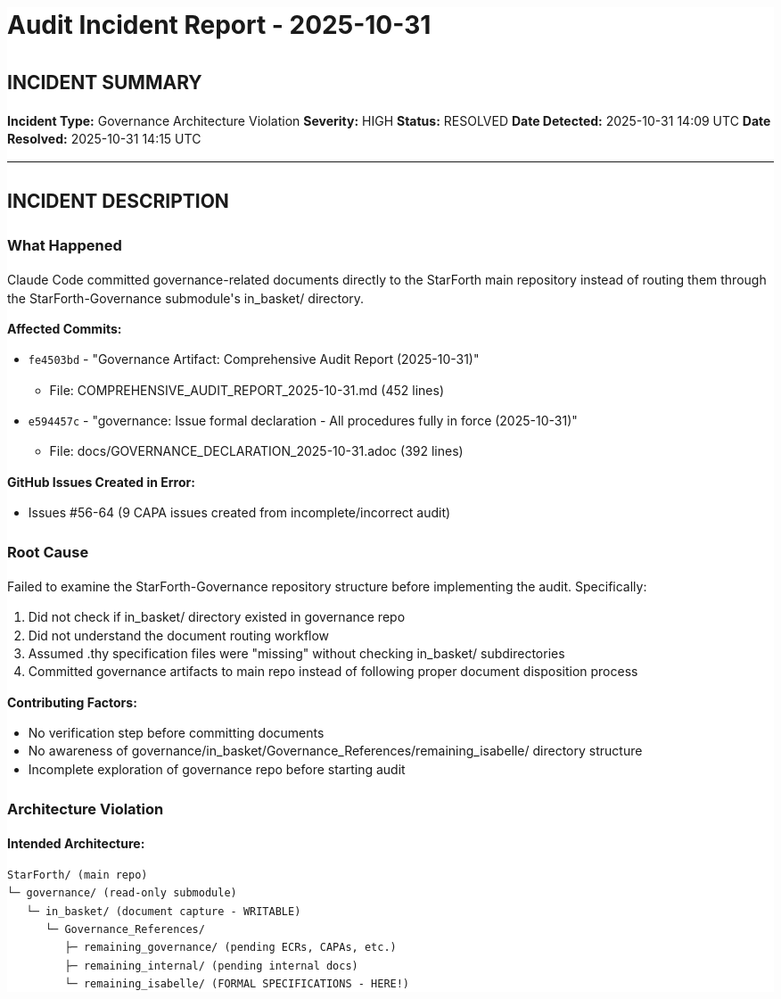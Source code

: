# Audit Incident Report - 2025-10-31

## INCIDENT SUMMARY

**Incident Type:** Governance Architecture Violation
**Severity:** HIGH
**Status:** RESOLVED
**Date Detected:** 2025-10-31 14:09 UTC
**Date Resolved:** 2025-10-31 14:15 UTC

---

## INCIDENT DESCRIPTION

### What Happened

Claude Code committed governance-related documents directly to the StarForth main repository instead of routing them through the StarForth-Governance submodule's in_basket/ directory.

**Affected Commits:**
- `fe4503bd` - "Governance Artifact: Comprehensive Audit Report (2025-10-31)"
  - File: COMPREHENSIVE_AUDIT_REPORT_2025-10-31.md (452 lines)

- `e594457c` - "governance: Issue formal declaration - All procedures fully in force (2025-10-31)"
  - File: docs/GOVERNANCE_DECLARATION_2025-10-31.adoc (392 lines)

**GitHub Issues Created in Error:**
- Issues #56-64 (9 CAPA issues created from incomplete/incorrect audit)

### Root Cause

Failed to examine the StarForth-Governance repository structure before implementing the audit. Specifically:

1. Did not check if in_basket/ directory existed in governance repo
2. Did not understand the document routing workflow
3. Assumed .thy specification files were "missing" without checking in_basket/ subdirectories
4. Committed governance artifacts to main repo instead of following proper document disposition process

**Contributing Factors:**
- No verification step before committing documents
- No awareness of governance/in_basket/Governance_References/remaining_isabelle/ directory structure
- Incomplete exploration of governance repo before starting audit

### Architecture Violation

**Intended Architecture:**
```
StarForth/ (main repo)
└─ governance/ (read-only submodule)
   └─ in_basket/ (document capture - WRITABLE)
      └─ Governance_References/
         ├─ remaining_governance/ (pending ECRs, CAPAs, etc.)
         ├─ remaining_internal/ (pending internal docs)
         └─ remaining_isabelle/ (FORMAL SPECIFICATIONS - HERE!)
```
